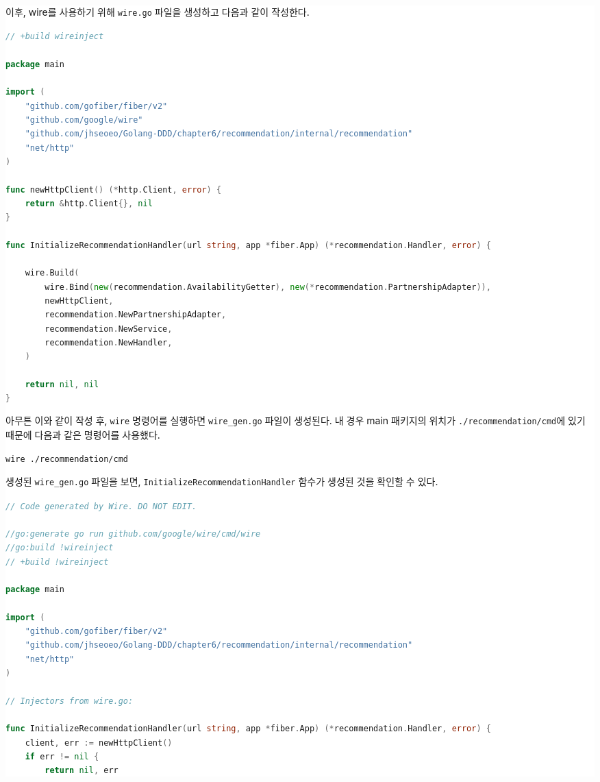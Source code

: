 이후, wire를 사용하기 위해 `wire.go` 파일을 생성하고 다음과 같이 작성한다.

<CodeBlockWrapper>

```go
// +build wireinject

package main

import (
	"github.com/gofiber/fiber/v2"
	"github.com/google/wire"
	"github.com/jhseoeo/Golang-DDD/chapter6/recommendation/internal/recommendation"
	"net/http"
)

func newHttpClient() (*http.Client, error) {
	return &http.Client{}, nil
}

func InitializeRecommendationHandler(url string, app *fiber.App) (*recommendation.Handler, error) {

	wire.Build(
		wire.Bind(new(recommendation.AvailabilityGetter), new(*recommendation.PartnershipAdapter)),
		newHttpClient,
		recommendation.NewPartnershipAdapter,
		recommendation.NewService,
		recommendation.NewHandler,
	)

	return nil, nil
}
```

</CodeBlockWrapper>

아무튼 이와 같이 작성 후, `wire` 명령어를 실행하면 `wire_gen.go` 파일이 생성된다.
내 경우 main 패키지의 위치가 `./recommendation/cmd`에 있기 때문에 다음과 같은 명령어를 사용했다.

```bash
wire ./recommendation/cmd
```

생성된 `wire_gen.go` 파일을 보면, `InitializeRecommendationHandler` 함수가 생성된 것을 확인할 수 있다.

<CodeBlockWrapper>

```go
// Code generated by Wire. DO NOT EDIT.

//go:generate go run github.com/google/wire/cmd/wire
//go:build !wireinject
// +build !wireinject

package main

import (
	"github.com/gofiber/fiber/v2"
	"github.com/jhseoeo/Golang-DDD/chapter6/recommendation/internal/recommendation"
	"net/http"
)

// Injectors from wire.go:

func InitializeRecommendationHandler(url string, app *fiber.App) (*recommendation.Handler, error) {
	client, err := newHttpClient()
	if err != nil {
		return nil, err
```